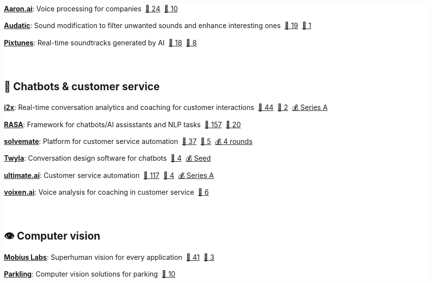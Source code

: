 **[Aaron.ai](https://aaron.ai/)**: Voice processing for companies  &nbsp;[👷 24](https://www.linkedin.com/company/aaron-gmbh/people/) &nbsp;[🔎 10](https://www.linkedin.com/company/aaron-gmbh/jobs/)

**[Audatic](https://audatic.ai/)**: Sound modification to filter unwanted sounds and enhance interesting ones  &nbsp;[👷 19](https://www.linkedin.com/company/audatic-ai/people/) &nbsp;[🔎 1](https://www.linkedin.com/company/audatic-ai/jobs/)

**[Pixtunes](https://pixtunes.com/)**: Real-time soundtracks generated by AI  &nbsp;[👷 18](https://www.linkedin.com/company/pixtunes/people/) &nbsp;[🔎 8](https://www.linkedin.com/company/pixtunes/jobs/)

<br>

## 🤖 Chatbots & customer service

**[i2x](https://i2x.ai/)**: Real-time conversation analytics and coaching for customer interactions  &nbsp;[👷 44](https://www.linkedin.com/company/i2x-ai/people/) &nbsp;[🔎 2](https://www.linkedin.com/company/i2x-ai/jobs/) &nbsp;[💰 Series A](https://www.crunchbase.com/organization/i2x-0963/funding_rounds/funding_rounds_list?utm_source=linkedin&utm_medium=referral&utm_campaign=linkedin_companies&utm_content=all_fundings)

**[RASA](https://rasa.com/)**: Framework for chatbots/AI assisstants and NLP tasks  &nbsp;[👷 157](https://www.linkedin.com/company/rasa./people/) &nbsp;[🔎 20](https://www.linkedin.com/company/rasa./jobs/)

**[solvemate](https://www.solvemate.com/)**: Platform for customer service automation  &nbsp;[👷 37](https://www.linkedin.com/company/solvemate/people/) &nbsp;[🔎 5](https://www.linkedin.com/company/solvemate/jobs/) &nbsp;[💰 4 rounds](https://www.crunchbase.com/organization/solvemate/funding_rounds/funding_rounds_list?utm_source=linkedin&utm_medium=referral&utm_campaign=linkedin_companies&utm_content=all_fundings)

**[Twyla](https://www.twyla.ai/)**: Conversation design software for chatbots  &nbsp;[👷 4](https://www.linkedin.com/company/twyla-ai/people/) &nbsp;[💰 Seed](https://www.crunchbase.com/organization/twyla/funding_rounds/funding_rounds_list?utm_source=linkedin&utm_medium=referral&utm_campaign=linkedin_companies&utm_content=all_fundings)

**[ultimate.ai](https://www.ultimate.ai/)**: Customer service automation  &nbsp;[👷 117](https://www.linkedin.com/company/ultimate.ai/people/) &nbsp;[🔎 4](https://www.linkedin.com/company/ultimate.ai/jobs/) &nbsp;[💰 Series A](https://www.crunchbase.com/organization/ultimate-ai/funding_rounds/funding_rounds_list?utm_source=linkedin&utm_medium=referral&utm_campaign=linkedin_companies&utm_content=all_fundings)

**[voixen.ai](https://www.voixen.ai/)**: Voice analysis for coaching in customer service  &nbsp;[👷 6](https://www.linkedin.com/company/voixen/people/)

<br>

## 👁️ Computer vision

**[Mobius Labs](https://www.mobiuslabs.com/)**: Superhuman vision for every application  &nbsp;[👷 41](https://www.linkedin.com/company/mobiuslabs/people/) &nbsp;[🔎 3](https://www.linkedin.com/company/mobiuslabs/jobs/)

**[Parkling](http://www.parkling.eu/)**: Computer vision solutions for parking  &nbsp;[👷 10](https://www.linkedin.com/company/parkling/people/)
